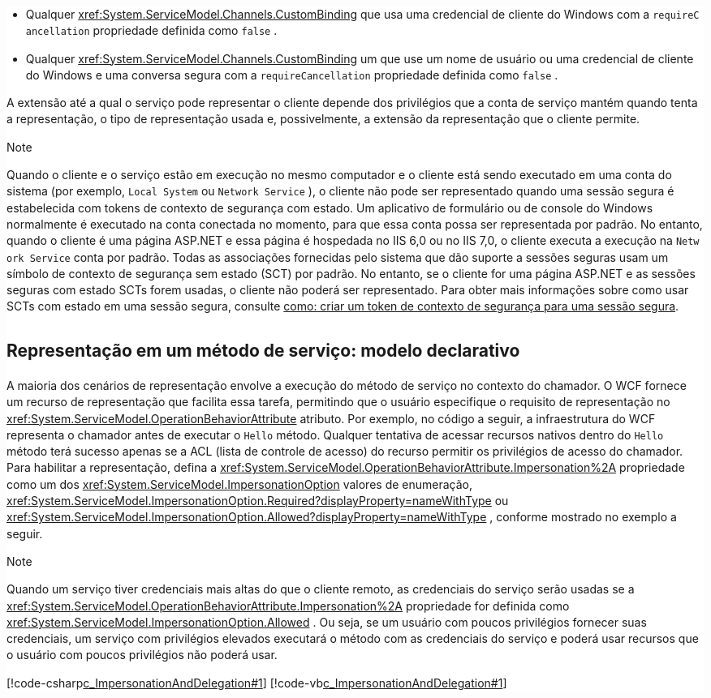 - Qualquer <xref:System.ServiceModel.Channels.CustomBinding> que usa uma credencial de cliente do Windows com a `requireCancellation` propriedade definida como `false` .  
  
- Qualquer <xref:System.ServiceModel.Channels.CustomBinding> um que use um nome de usuário ou uma credencial de cliente do Windows e uma conversa segura com a `requireCancellation` propriedade definida como `false` .  
  
 A extensão até a qual o serviço pode representar o cliente depende dos privilégios que a conta de serviço mantém quando tenta a representação, o tipo de representação usada e, possivelmente, a extensão da representação que o cliente permite.  
  
> [!NOTE]
> Quando o cliente e o serviço estão em execução no mesmo computador e o cliente está sendo executado em uma conta do sistema (por exemplo, `Local System` ou `Network Service` ), o cliente não pode ser representado quando uma sessão segura é estabelecida com tokens de contexto de segurança com estado. Um aplicativo de formulário ou de console do Windows normalmente é executado na conta conectada no momento, para que essa conta possa ser representada por padrão. No entanto, quando o cliente é uma página ASP.NET e essa página é hospedada no IIS 6,0 ou no IIS 7,0, o cliente executa a execução na `Network Service` conta por padrão. Todas as associações fornecidas pelo sistema que dão suporte a sessões seguras usam um símbolo de contexto de segurança sem estado (SCT) por padrão. No entanto, se o cliente for uma página ASP.NET e as sessões seguras com estado SCTs forem usadas, o cliente não poderá ser representado. Para obter mais informações sobre como usar SCTs com estado em uma sessão segura, consulte [como: criar um token de contexto de segurança para uma sessão segura](how-to-create-a-security-context-token-for-a-secure-session.md).  
  
## <a name="impersonation-in-a-service-method-declarative-model"></a>Representação em um método de serviço: modelo declarativo  

 A maioria dos cenários de representação envolve a execução do método de serviço no contexto do chamador. O WCF fornece um recurso de representação que facilita essa tarefa, permitindo que o usuário especifique o requisito de representação no <xref:System.ServiceModel.OperationBehaviorAttribute> atributo. Por exemplo, no código a seguir, a infraestrutura do WCF representa o chamador antes de executar o `Hello` método. Qualquer tentativa de acessar recursos nativos dentro do `Hello` método terá sucesso apenas se a ACL (lista de controle de acesso) do recurso permitir os privilégios de acesso do chamador. Para habilitar a representação, defina a <xref:System.ServiceModel.OperationBehaviorAttribute.Impersonation%2A> propriedade como um dos <xref:System.ServiceModel.ImpersonationOption> valores de enumeração, <xref:System.ServiceModel.ImpersonationOption.Required?displayProperty=nameWithType> ou <xref:System.ServiceModel.ImpersonationOption.Allowed?displayProperty=nameWithType> , conforme mostrado no exemplo a seguir.  
  
> [!NOTE]
> Quando um serviço tiver credenciais mais altas do que o cliente remoto, as credenciais do serviço serão usadas se a <xref:System.ServiceModel.OperationBehaviorAttribute.Impersonation%2A> propriedade for definida como <xref:System.ServiceModel.ImpersonationOption.Allowed> . Ou seja, se um usuário com poucos privilégios fornecer suas credenciais, um serviço com privilégios elevados executará o método com as credenciais do serviço e poderá usar recursos que o usuário com poucos privilégios não poderá usar.  
  
 [!code-csharp[c_ImpersonationAndDelegation#1](../../../../samples/snippets/csharp/VS_Snippets_CFX/c_impersonationanddelegation/cs/source.cs#1)]
 [!code-vb[c_ImpersonationAndDelegation#1](../../../../samples/snippets/visualbasic/VS_Snippets_CFX/c_impersonationanddelegation/vb/source.vb#1)]  
  